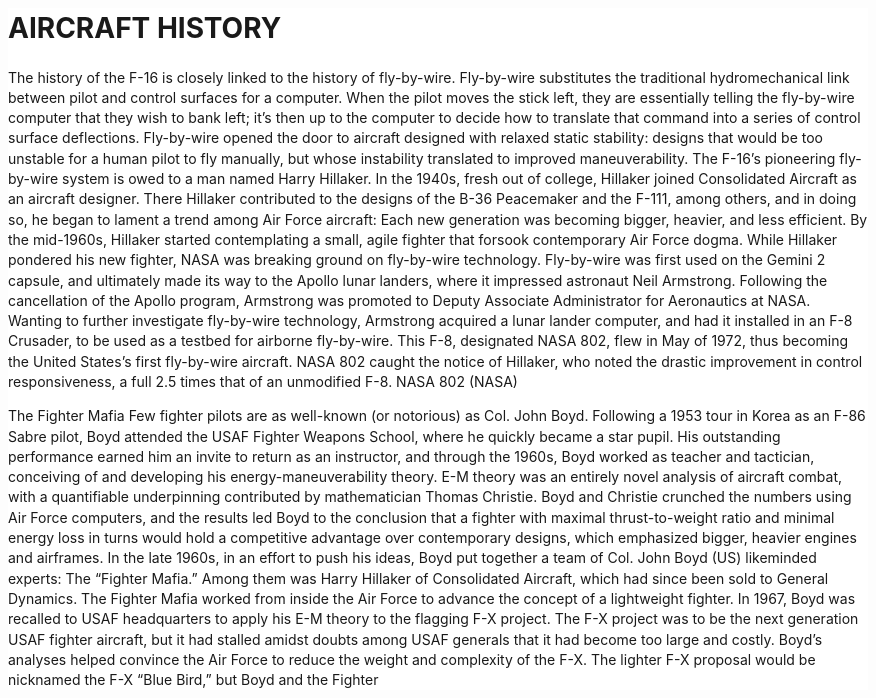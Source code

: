 # AIRCRAFT HISTORY

The history of the F-16 is closely linked to the history of fly-by-wire. Fly-by-wire substitutes the traditional
hydromechanical link between pilot and control surfaces for a computer. When the pilot moves the stick left, they
are essentially telling the fly-by-wire computer that they wish to bank left; it’s then up to the computer to decide
how to translate that command into a series of control surface deflections. Fly-by-wire opened the door to aircraft
designed with relaxed static stability: designs that would be too unstable for a human pilot to fly manually, but
whose instability translated to improved maneuverability.
The F-16’s pioneering fly-by-wire system is owed to a man named Harry Hillaker. In the 1940s, fresh out of
college, Hillaker joined Consolidated Aircraft as an aircraft designer. There Hillaker contributed to the designs of
the B-36 Peacemaker and the F-111, among others, and in doing so, he began to lament a trend among Air Force
aircraft: Each new generation was becoming bigger, heavier, and less efficient. By the mid-1960s, Hillaker started
contemplating a small, agile fighter that forsook contemporary Air Force dogma.
While Hillaker pondered his new fighter, NASA was breaking ground
on fly-by-wire technology. Fly-by-wire was first used on the Gemini
2 capsule, and ultimately made its way to the Apollo lunar landers,
where it impressed astronaut Neil Armstrong. Following the
cancellation of the Apollo program, Armstrong was promoted to
Deputy Associate Administrator for Aeronautics at NASA. Wanting
to further investigate fly-by-wire technology, Armstrong acquired a
lunar lander computer, and had it installed in an F-8 Crusader, to
be used as a testbed for airborne fly-by-wire. This F-8, designated
NASA 802, flew in May of 1972, thus becoming the United States’s
first fly-by-wire aircraft. NASA 802 caught the notice of Hillaker,
who noted the drastic improvement in control responsiveness, a full
2.5 times that of an unmodified F-8.
                                                                                      NASA 802 (NASA)


The Fighter Mafia
                             Few fighter pilots are as well-known (or notorious) as Col. John Boyd. Following a
                             1953 tour in Korea as an F-86 Sabre pilot, Boyd attended the USAF Fighter Weapons
                             School, where he quickly became a star pupil. His outstanding performance earned
                             him an invite to return as an instructor, and through the 1960s, Boyd worked as
                             teacher and tactician, conceiving of and developing his energy-maneuverability
                             theory. E-M theory was an entirely novel analysis of aircraft combat, with a
                             quantifiable underpinning contributed by mathematician Thomas Christie. Boyd and
                             Christie crunched the numbers using Air Force computers, and the results led Boyd
                             to the conclusion that a fighter with maximal thrust-to-weight ratio and minimal
                             energy loss in turns would hold a competitive advantage over contemporary designs,
                             which emphasized bigger, heavier engines and airframes.
                            In the late 1960s, in an effort to push his ideas, Boyd put together a team of
    Col. John Boyd (US)     likeminded experts: The “Fighter Mafia.” Among them was Harry Hillaker of
                            Consolidated Aircraft, which had since been sold to General Dynamics. The Fighter
Mafia worked from inside the Air Force to advance the concept of a lightweight fighter.
In 1967, Boyd was recalled to USAF headquarters to apply his E-M theory to the flagging F-X project. The F-X
project was to be the next generation USAF fighter aircraft, but it had stalled amidst doubts among USAF generals
that it had become too large and costly. Boyd’s analyses helped convince the Air Force to reduce the weight and
complexity of the F-X. The lighter F-X proposal would be nicknamed the F-X “Blue Bird,” but Boyd and the Fighter